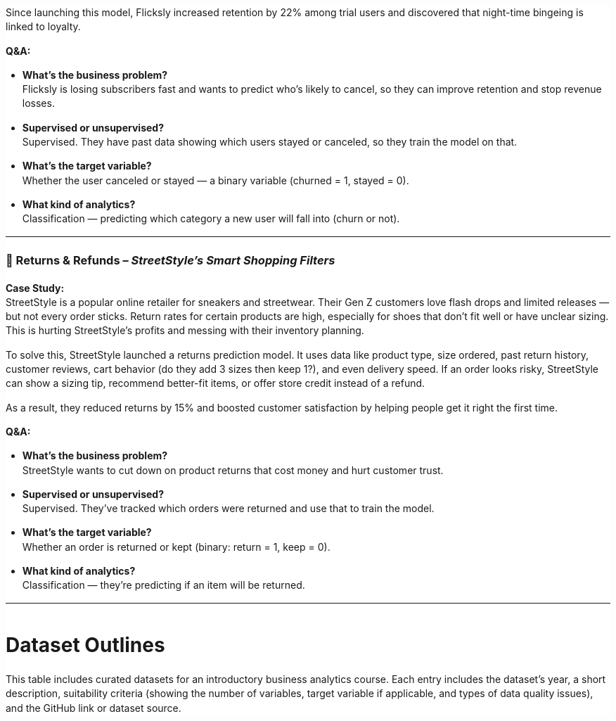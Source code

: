 Since launching this model, Flicksly increased retention by 22% among trial users and discovered that night-time bingeing is linked to loyalty.

**Q&A:**
- **What’s the business problem?**  
  Flicksly is losing subscribers fast and wants to predict who’s likely to cancel, so they can improve retention and stop revenue losses.

- **Supervised or unsupervised?**  
  Supervised. They have past data showing which users stayed or canceled, so they train the model on that.

- **What’s the target variable?**  
  Whether the user canceled or stayed — a binary variable (churned = 1, stayed = 0).

- **What kind of analytics?**  
  Classification — predicting which category a new user will fall into (churn or not).

---

### 👟 Returns & Refunds – *StreetStyle’s Smart Shopping Filters*

**Case Study:**  
StreetStyle is a popular online retailer for sneakers and streetwear. Their Gen Z customers love flash drops and limited releases — but not every order sticks. Return rates for certain products are high, especially for shoes that don’t fit well or have unclear sizing. This is hurting StreetStyle’s profits and messing with their inventory planning.

To solve this, StreetStyle launched a returns prediction model. It uses data like product type, size ordered, past return history, customer reviews, cart behavior (do they add 3 sizes then keep 1?), and even delivery speed. If an order looks risky, StreetStyle can show a sizing tip, recommend better-fit items, or offer store credit instead of a refund.

As a result, they reduced returns by 15% and boosted customer satisfaction by helping people get it right the first time.

**Q&A:**
- **What’s the business problem?**  
  StreetStyle wants to cut down on product returns that cost money and hurt customer trust.

- **Supervised or unsupervised?**  
  Supervised. They’ve tracked which orders were returned and use that to train the model.

- **What’s the target variable?**  
  Whether an order is returned or kept (binary: return = 1, keep = 0).

- **What kind of analytics?**  
  Classification — they’re predicting if an item will be returned.

---

# Dataset Outlines

This table includes curated datasets for an introductory business analytics course. Each entry includes the dataset’s year, a short description, suitability criteria (showing the number of variables, target variable if applicable, and types of data quality issues), and the GitHub link or dataset source.
